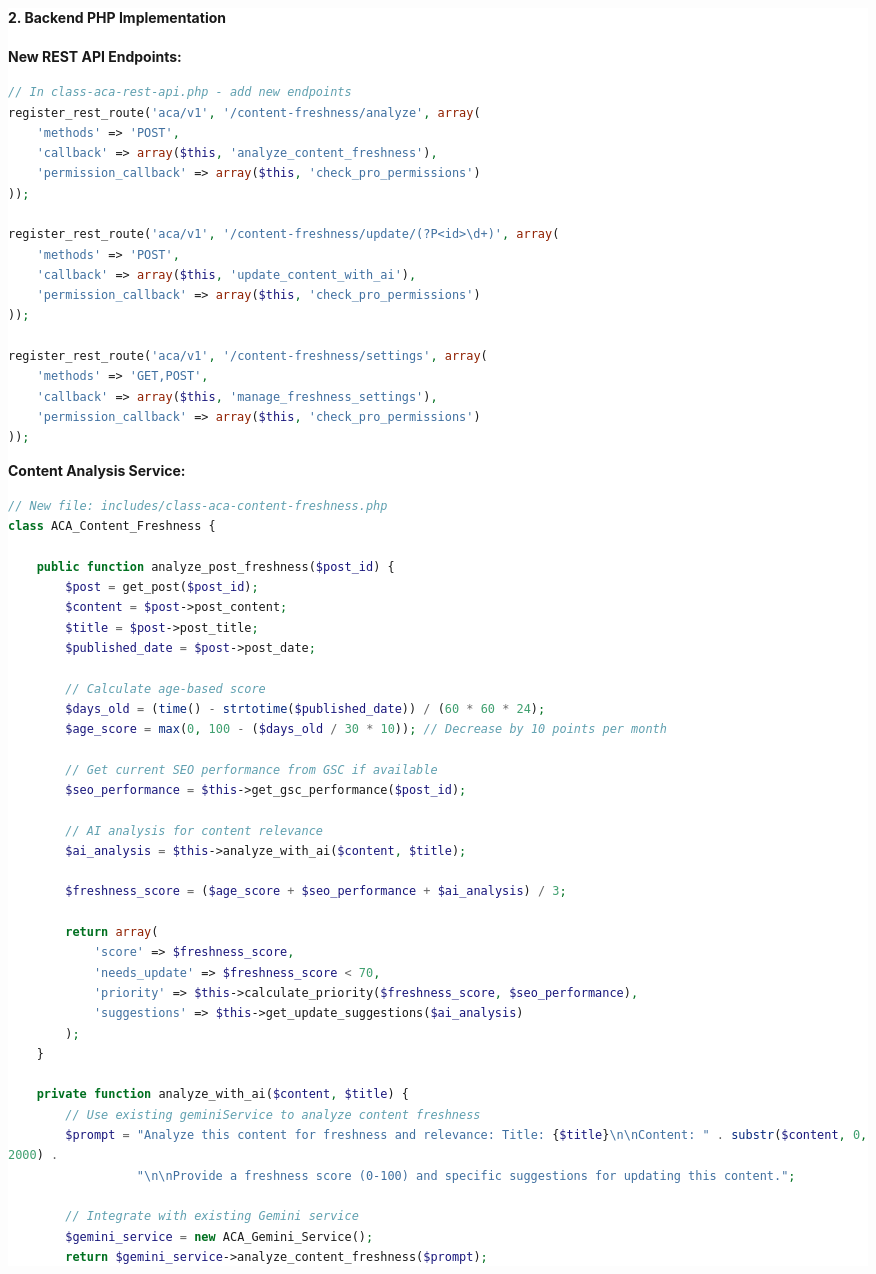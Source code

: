 #### 2. Backend PHP Implementation

**New REST API Endpoints:**
```php
// In class-aca-rest-api.php - add new endpoints
register_rest_route('aca/v1', '/content-freshness/analyze', array(
    'methods' => 'POST',
    'callback' => array($this, 'analyze_content_freshness'),
    'permission_callback' => array($this, 'check_pro_permissions')
));

register_rest_route('aca/v1', '/content-freshness/update/(?P<id>\d+)', array(
    'methods' => 'POST', 
    'callback' => array($this, 'update_content_with_ai'),
    'permission_callback' => array($this, 'check_pro_permissions')
));

register_rest_route('aca/v1', '/content-freshness/settings', array(
    'methods' => 'GET,POST',
    'callback' => array($this, 'manage_freshness_settings'),
    'permission_callback' => array($this, 'check_pro_permissions')
));
```

**Content Analysis Service:**
```php
// New file: includes/class-aca-content-freshness.php
class ACA_Content_Freshness {
    
    public function analyze_post_freshness($post_id) {
        $post = get_post($post_id);
        $content = $post->post_content;
        $title = $post->post_title;
        $published_date = $post->post_date;
        
        // Calculate age-based score
        $days_old = (time() - strtotime($published_date)) / (60 * 60 * 24);
        $age_score = max(0, 100 - ($days_old / 30 * 10)); // Decrease by 10 points per month
        
        // Get current SEO performance from GSC if available
        $seo_performance = $this->get_gsc_performance($post_id);
        
        // AI analysis for content relevance
        $ai_analysis = $this->analyze_with_ai($content, $title);
        
        $freshness_score = ($age_score + $seo_performance + $ai_analysis) / 3;
        
        return array(
            'score' => $freshness_score,
            'needs_update' => $freshness_score < 70,
            'priority' => $this->calculate_priority($freshness_score, $seo_performance),
            'suggestions' => $this->get_update_suggestions($ai_analysis)
        );
    }
    
    private function analyze_with_ai($content, $title) {
        // Use existing geminiService to analyze content freshness
        $prompt = "Analyze this content for freshness and relevance: Title: {$title}\n\nContent: " . substr($content, 0, 2000) . 
                  "\n\nProvide a freshness score (0-100) and specific suggestions for updating this content.";
        
        // Integrate with existing Gemini service
        $gemini_service = new ACA_Gemini_Service();
        return $gemini_service->analyze_content_freshness($prompt);
```